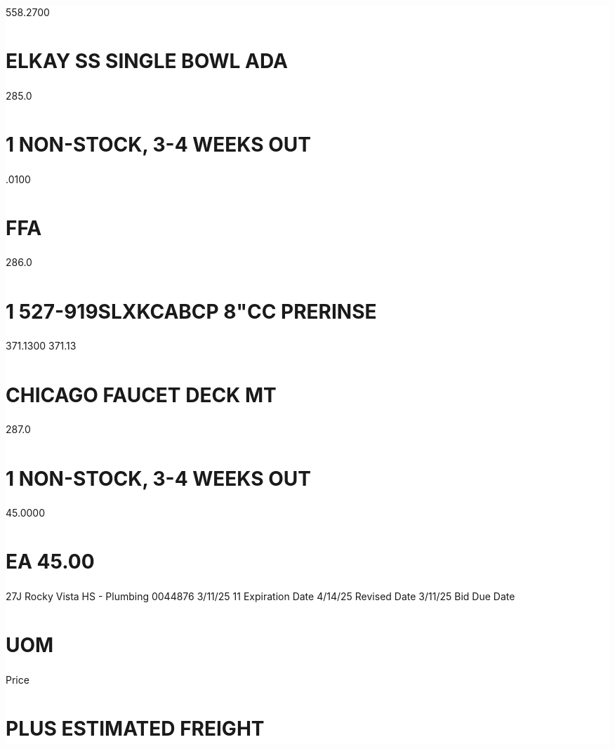 558.2700

# ELKAY SS SINGLE BOWL ADA

285.0

# 1 NON-STOCK, 3-4 WEEKS OUT

.0100

# FFA

286.0

# 1 527-919SLXKCABCP 8"CC PRERINSE

371.1300
371.13

# CHICAGO FAUCET DECK MT

287.0

# 1 NON-STOCK, 3-4 WEEKS OUT

45.0000

# EA       45.00

27J Rocky Vista HS - Plumbing
0044876
3/11/25
11
Expiration Date
4/14/25
Revised Date
3/11/25
Bid Due Date

# UOM

Price

# PLUS ESTIMATED FREIGHT

